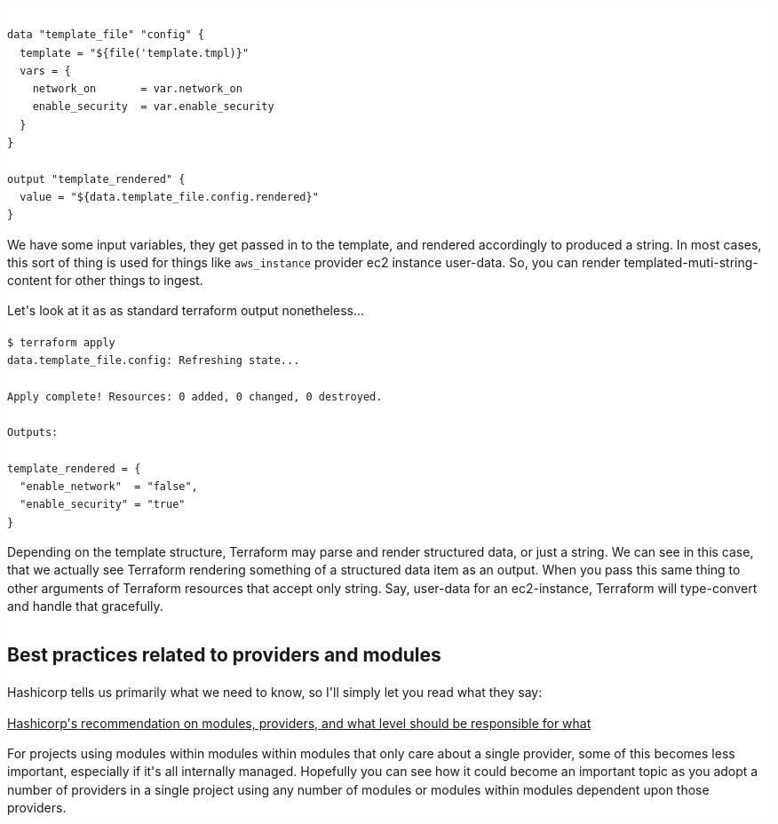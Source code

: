 ```

data "template_file" "config" {
  template = "${file('template.tmpl)}"
  vars = {
    network_on       = var.network_on
    enable_security  = var.enable_security
  }
}

output "template_rendered" {
  value = "${data.template_file.config.rendered}"
}

```


We have some input variables, they get passed in to the template, and rendered accordingly to produced a string. In most cases, this sort of thing is used for things like `aws_instance` provider ec2 instance user-data. So, you can render templated-muti-string-content for other things to ingest.

Let's look at it as as standard terraform output nonetheless...

```
$ terraform apply
data.template_file.config: Refreshing state...

Apply complete! Resources: 0 added, 0 changed, 0 destroyed.

Outputs:

template_rendered = {
  "enable_network"  = "false",
  "enable_security" = "true"
}
```

Depending on the template structure, Terraform may parse and render structured data, or just a string. We can see in this case, that we actually see Terraform rendering something of a structured data item as an output. When you pass this same thing to other arguments of Terraform resources that accept only string. Say, user-data for an ec2-instance, Terraform will type-convert and handle that gracefully.

## Best practices related to providers and modules

Hashicorp tells us primarily what we need to know, so I'll simply let you read what they say:

[Hashicorp's recommendation on modules, providers, and what level should be responsible for what](https://www.terraform.io/docs/configuration/modules.html#providers-within-modules)

For projects using modules within modules within modules that only care about a single provider, some of this becomes less important, especially if it's all internally managed. Hopefully you can see how it could become an important topic as you adopt a number of providers in a single project using any number of modules or modules within modules dependent upon those providers.
